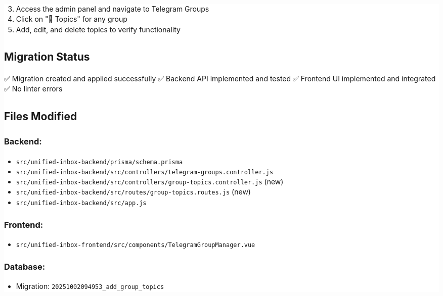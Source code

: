 3. Access the admin panel and navigate to Telegram Groups
4. Click on "📂 Topics" for any group
5. Add, edit, and delete topics to verify functionality

## Migration Status

✅ Migration created and applied successfully
✅ Backend API implemented and tested
✅ Frontend UI implemented and integrated
✅ No linter errors

## Files Modified

### Backend:
- `src/unified-inbox-backend/prisma/schema.prisma`
- `src/unified-inbox-backend/src/controllers/telegram-groups.controller.js`
- `src/unified-inbox-backend/src/controllers/group-topics.controller.js` (new)
- `src/unified-inbox-backend/src/routes/group-topics.routes.js` (new)
- `src/unified-inbox-backend/src/app.js`

### Frontend:
- `src/unified-inbox-frontend/src/components/TelegramGroupManager.vue`

### Database:
- Migration: `20251002094953_add_group_topics`

